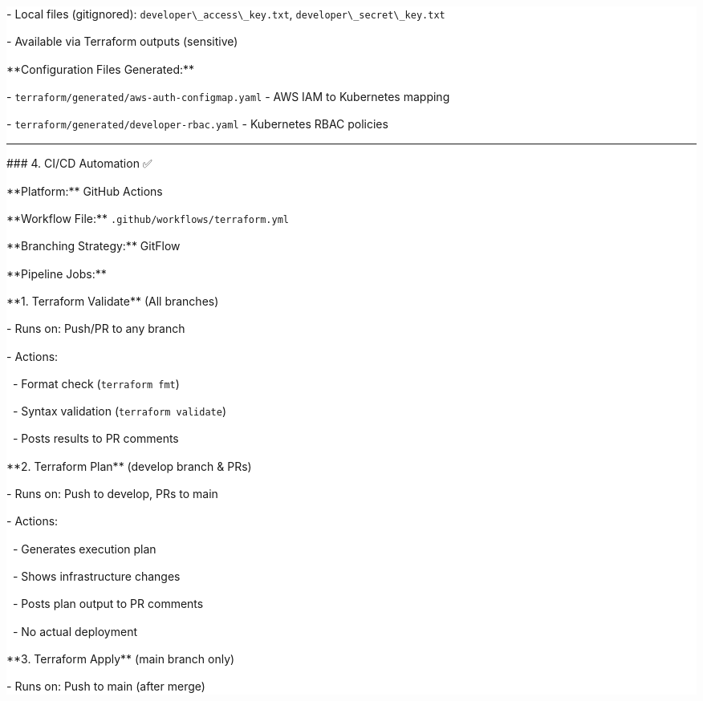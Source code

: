 \- Local files (gitignored): `developer\_access\_key.txt`, `developer\_secret\_key.txt`

\- Available via Terraform outputs (sensitive)



\*\*Configuration Files Generated:\*\*

\- `terraform/generated/aws-auth-configmap.yaml` - AWS IAM to Kubernetes mapping

\- `terraform/generated/developer-rbac.yaml` - Kubernetes RBAC policies



---



\### 4. CI/CD Automation ✅



\*\*Platform:\*\* GitHub Actions



\*\*Workflow File:\*\* `.github/workflows/terraform.yml`



\*\*Branching Strategy:\*\* GitFlow



\*\*Pipeline Jobs:\*\*



\*\*1. Terraform Validate\*\* (All branches)

\- Runs on: Push/PR to any branch

\- Actions:

&nbsp; - Format check (`terraform fmt`)

&nbsp; - Syntax validation (`terraform validate`)

&nbsp; - Posts results to PR comments



\*\*2. Terraform Plan\*\* (develop branch \& PRs)

\- Runs on: Push to develop, PRs to main

\- Actions:

&nbsp; - Generates execution plan

&nbsp; - Shows infrastructure changes

&nbsp; - Posts plan output to PR comments

&nbsp; - No actual deployment



\*\*3. Terraform Apply\*\* (main branch only)

\- Runs on: Push to main (after merge)
